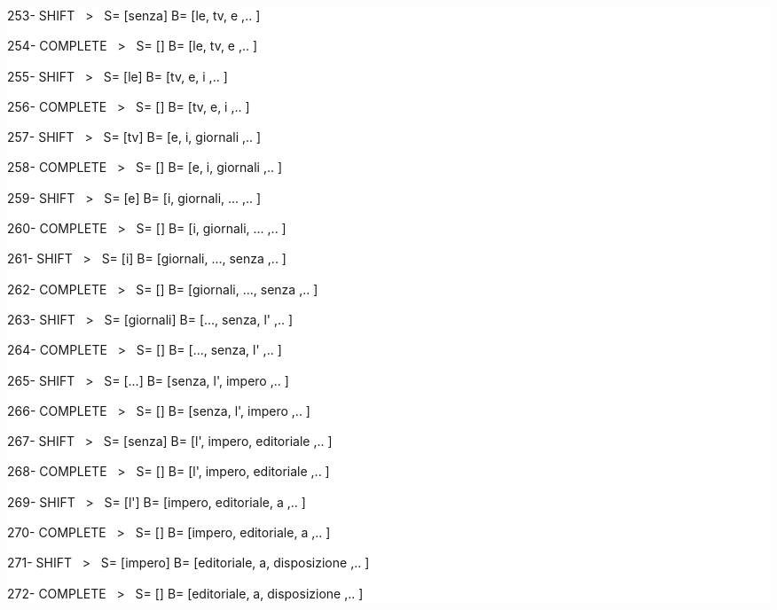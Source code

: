 253- SHIFT&nbsp;&nbsp;&nbsp;>&nbsp;&nbsp;&nbsp;S= [senza]   B= [le, tv, e ,.. ]



254- COMPLETE&nbsp;&nbsp;&nbsp;>&nbsp;&nbsp;&nbsp;S= []   B= [le, tv, e ,.. ]



255- SHIFT&nbsp;&nbsp;&nbsp;>&nbsp;&nbsp;&nbsp;S= [le]   B= [tv, e, i ,.. ]



256- COMPLETE&nbsp;&nbsp;&nbsp;>&nbsp;&nbsp;&nbsp;S= []   B= [tv, e, i ,.. ]



257- SHIFT&nbsp;&nbsp;&nbsp;>&nbsp;&nbsp;&nbsp;S= [tv]   B= [e, i, giornali ,.. ]



258- COMPLETE&nbsp;&nbsp;&nbsp;>&nbsp;&nbsp;&nbsp;S= []   B= [e, i, giornali ,.. ]



259- SHIFT&nbsp;&nbsp;&nbsp;>&nbsp;&nbsp;&nbsp;S= [e]   B= [i, giornali, ... ,.. ]



260- COMPLETE&nbsp;&nbsp;&nbsp;>&nbsp;&nbsp;&nbsp;S= []   B= [i, giornali, ... ,.. ]



261- SHIFT&nbsp;&nbsp;&nbsp;>&nbsp;&nbsp;&nbsp;S= [i]   B= [giornali, ..., senza ,.. ]



262- COMPLETE&nbsp;&nbsp;&nbsp;>&nbsp;&nbsp;&nbsp;S= []   B= [giornali, ..., senza ,.. ]



263- SHIFT&nbsp;&nbsp;&nbsp;>&nbsp;&nbsp;&nbsp;S= [giornali]   B= [..., senza, l' ,.. ]



264- COMPLETE&nbsp;&nbsp;&nbsp;>&nbsp;&nbsp;&nbsp;S= []   B= [..., senza, l' ,.. ]



265- SHIFT&nbsp;&nbsp;&nbsp;>&nbsp;&nbsp;&nbsp;S= [...]   B= [senza, l', impero ,.. ]



266- COMPLETE&nbsp;&nbsp;&nbsp;>&nbsp;&nbsp;&nbsp;S= []   B= [senza, l', impero ,.. ]



267- SHIFT&nbsp;&nbsp;&nbsp;>&nbsp;&nbsp;&nbsp;S= [senza]   B= [l', impero, editoriale ,.. ]



268- COMPLETE&nbsp;&nbsp;&nbsp;>&nbsp;&nbsp;&nbsp;S= []   B= [l', impero, editoriale ,.. ]



269- SHIFT&nbsp;&nbsp;&nbsp;>&nbsp;&nbsp;&nbsp;S= [l']   B= [impero, editoriale, a ,.. ]



270- COMPLETE&nbsp;&nbsp;&nbsp;>&nbsp;&nbsp;&nbsp;S= []   B= [impero, editoriale, a ,.. ]



271- SHIFT&nbsp;&nbsp;&nbsp;>&nbsp;&nbsp;&nbsp;S= [impero]   B= [editoriale, a, disposizione ,.. ]



272- COMPLETE&nbsp;&nbsp;&nbsp;>&nbsp;&nbsp;&nbsp;S= []   B= [editoriale, a, disposizione ,.. ]
